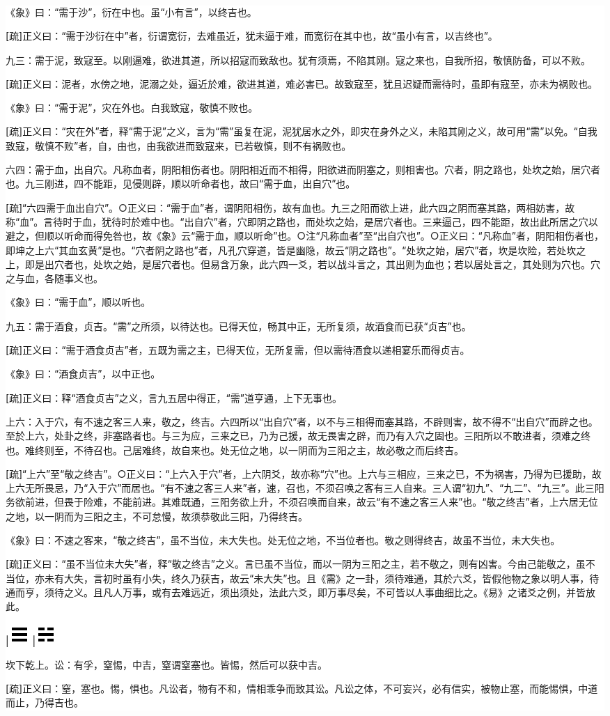
《象》曰：“需于沙”，衍在中也。虽“小有言”，以终吉也。

[疏]正义曰：“需于沙衍在中”者，衍谓宽衍，去难虽近，犹未逼于难，而宽衍在其中也，故“虽小有言，以吉终也”。


九三：需于泥，致寇至。<span class="q">以刚逼难，欲进其道，所以招寇而致敌也。犹有须焉，不陷其刚。寇之来也，自我所招，敬慎防备，可以不败。</span>

[疏]正义曰：泥者，水傍之地，泥溺之处，逼近於难，欲进其道，难必害已。故致寇至，犹且迟疑而需待时，虽即有寇至，亦未为祸败也。


《象》曰：“需于泥”，灾在外也。白我致寇，敬慎不败也。

[疏]正义曰：“灾在外”者，释“需于泥”之义，言为“需”虽复在泥，泥犹居水之外，即灾在身外之义，未陷其刚之义，故可用“需”以免。“自我致寇，敬慎不败”者，自，由也，由我欲进而致寇来，已若敬慎，则不有祸败也。


六四：需于血，出自穴。<span class="q">凡称血者，阴阳相伤者也。阴阳相近而不相得，阳欲进而阴塞之，则相害也。穴者，阴之路也，处坎之始，居穴者也。九三刚进，四不能距，见侵则辟，顺以听命者也，故曰“需于血，出自穴”也。</span>

[疏]“六四需于血出自穴”。<span class="q">○</span>正义曰：“需于血”者，谓阴阳相伤，故有血也。九三之阳而欲上进，此六四之阴而塞其路，两相妨害，故称“血”。言待时于血，犹待时於难中也。“出自穴”者，穴即阴之路也，而处坎之始，是居穴者也。三来逼己，四不能距，故出此所居之穴以避之，但顺以听命而得免咎也，故《象》云“需于血，顺以听命”也。<span class="q">○</span>注“凡称血者”至“出自穴也”。<span class="q">○</span>正义曰：“凡称血”者，阴阳相伤者也，即坤之上六“其血玄黄”是也。“穴者阴之路也”者，凡孔穴穿道，皆是幽隐，故云“阴之路也”。“处坎之始，居穴”者，坎是坎险，若处坎之上，即是出穴者也，处坎之始，是居穴者也。但易含万象，此六四一爻，若以战斗言之，其出则为血也；若以居处言之，其处则为穴也。穴之与血，各随事义也。


《象》曰：“需于血”，顺以听也。

九五：需于酒食，贞吉。<span class="q">“需”之所须，以待达也。已得天位，畅其中正，无所复须，故酒食而已获“贞吉”也。</span>

[疏]正义曰：“需于酒食贞吉”者，五既为需之主，已得天位，无所复需，但以需待酒食以递相宴乐而得贞吉。


《象》曰：“酒食贞吉”，以中正也。

[疏]正义曰：释“酒食贞吉”之义，言九五居中得正，“需”道亨通，上下无事也。


上六：入于穴，有不速之客三人来，敬之，终吉。<span class="q">六四所以“出自穴”者，以不与三相得而塞其路，不辟则害，故不得不“出自穴”而辟之也。至於上六，处卦之终，非塞路者也。与三为应，三来之已，乃为己援，故无畏害之辟，而乃有入穴之固也。三阳所以不敢进者，须难之终也。难终则至，不待召也。己居难终，故自来也。处无位之地，以一阴而为三阳之主，故必敬之而后终吉。</span>

[疏]“上六”至“敬之终吉”。<span class="q">○</span>正义曰：“上六入于穴”者，上六阴爻，故亦称“穴”也。上六与三相应，三来之已，不为祸害，乃得为已援助，故上六无所畏忌，乃“入于穴”而居也。“有不速之客三人来”者，速，召也，不须召唤之客有三人自来。三人谓“初九”、“九二”、“九三”。此三阳务欲前进，但畏于险难，不能前进。其难既通，三阳务欲上升，不须召唤而自来，故云“有不速之客三人来”也。“敬之终吉”者，上六居无位之地，以一阴而为三阳之主，不可怠慢，故须恭敬此三阳，乃得终吉。


《象》曰：不速之客来，“敬之终吉”，虽不当位，未大失也。<span class="q">处无位之地，不当位者也。敬之则得终吉，故虽不当位，未大失也。</span>

[疏]正义曰：“虽不当位未大失”者，释“敬之终吉”之义。言已虽不当位，而以一阴为三阳之主，若不敬之，则有凶害。今由己能敬之，虽不当位，亦未有大失，言初时虽有小失，终久乃获吉，故云“未大失”也。且《需》之一卦，须待难通，其於六爻，皆假他物之象以明人事，待通而亨，须待之义。且凡人万事，或有去难远近，须出须处，法此六爻，即万事尽矣，不可皆以人事曲细比之。《易》之诸爻之例，并皆放此。



|![qian.bmp](img/qian.bmp)
|![kan.bmp](img/kan.bmp)

<span class="q">坎下乾上。</span>讼：有孚，窒惕，中吉，<span class="q">窒谓窒塞也。皆惕，然后可以获中吉。</span>

[疏]正义曰：窒，塞也。惕，惧也。凡讼者，物有不和，情相乖争而致其讼。凡讼之体，不可妄兴，必有信实，被物止塞，而能惕惧，中道而止，乃得吉也。
